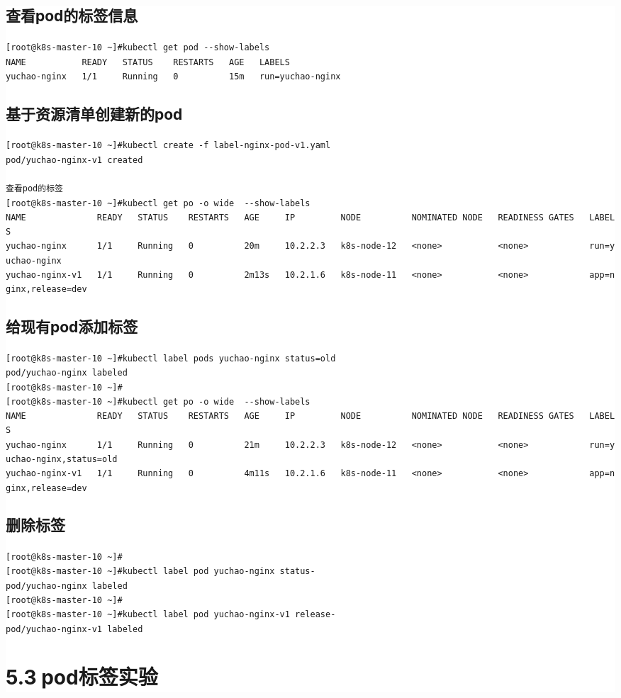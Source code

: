 ## 查看pod的标签信息

```
[root@k8s-master-10 ~]#kubectl get pod --show-labels 
NAME           READY   STATUS    RESTARTS   AGE   LABELS
yuchao-nginx   1/1     Running   0          15m   run=yuchao-nginx
```

## 基于资源清单创建新的pod

```
[root@k8s-master-10 ~]#kubectl create -f label-nginx-pod-v1.yaml 
pod/yuchao-nginx-v1 created

查看pod的标签
[root@k8s-master-10 ~]#kubectl get po -o wide  --show-labels 
NAME              READY   STATUS    RESTARTS   AGE     IP         NODE          NOMINATED NODE   READINESS GATES   LABELS
yuchao-nginx      1/1     Running   0          20m     10.2.2.3   k8s-node-12   <none>           <none>            run=yuchao-nginx
yuchao-nginx-v1   1/1     Running   0          2m13s   10.2.1.6   k8s-node-11   <none>           <none>            app=nginx,release=dev
```

## 给现有pod添加标签

```
[root@k8s-master-10 ~]#kubectl label pods yuchao-nginx status=old
pod/yuchao-nginx labeled
[root@k8s-master-10 ~]#
[root@k8s-master-10 ~]#kubectl get po -o wide  --show-labels 
NAME              READY   STATUS    RESTARTS   AGE     IP         NODE          NOMINATED NODE   READINESS GATES   LABELS
yuchao-nginx      1/1     Running   0          21m     10.2.2.3   k8s-node-12   <none>           <none>            run=yuchao-nginx,status=old
yuchao-nginx-v1   1/1     Running   0          4m11s   10.2.1.6   k8s-node-11   <none>           <none>            app=nginx,release=dev
```

## 删除标签

```
[root@k8s-master-10 ~]#
[root@k8s-master-10 ~]#kubectl label pod yuchao-nginx status-
pod/yuchao-nginx labeled
[root@k8s-master-10 ~]#
[root@k8s-master-10 ~]#kubectl label pod yuchao-nginx-v1 release-
pod/yuchao-nginx-v1 labeled
```

# 5.3 pod标签实验
